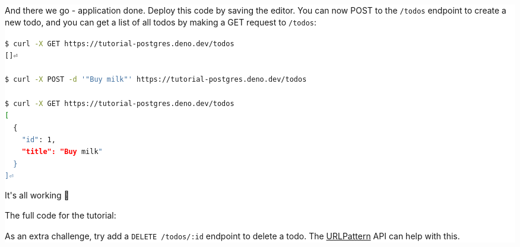 And there we go - application done. Deploy this code by saving the editor. You
can now POST to the `/todos` endpoint to create a new todo, and you can get a
list of all todos by making a GET request to `/todos`:

```sh
$ curl -X GET https://tutorial-postgres.deno.dev/todos
[]⏎

$ curl -X POST -d '"Buy milk"' https://tutorial-postgres.deno.dev/todos

$ curl -X GET https://tutorial-postgres.deno.dev/todos
[
  {
    "id": 1,
    "title": "Buy milk"
  }
]⏎
```

It's all working 🎉

The full code for the tutorial:

<iframe width="100%" height="600" src="https://embed.deno.com/playground/tutorial-postgres?layout=code-only&corp"></iframe>

As an extra challenge, try add a `DELETE /todos/:id` endpoint to delete a todo.
The [URLPattern][urlpattern] API can help with this.

[urlpattern]: https://developer.mozilla.org/en-US/docs/Web/API/URL_Pattern_API
